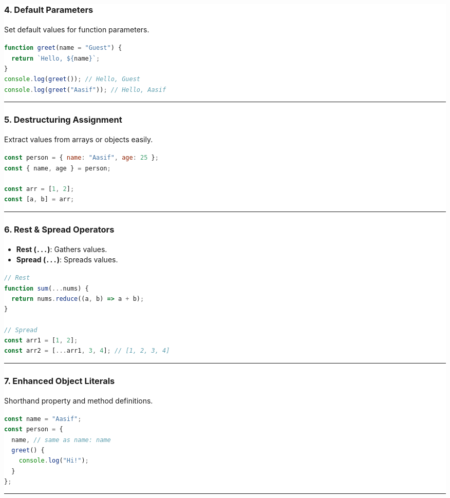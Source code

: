 
### 4. **Default Parameters**
Set default values for function parameters.

```js
function greet(name = "Guest") {
  return `Hello, ${name}`;
}
console.log(greet()); // Hello, Guest
console.log(greet("Aasif")); // Hello, Aasif
```

---

### 5. **Destructuring Assignment**
Extract values from arrays or objects easily.

```js
const person = { name: "Aasif", age: 25 };
const { name, age } = person;

const arr = [1, 2];
const [a, b] = arr;
```

---

### 6. **Rest & Spread Operators**
- **Rest (`...`)**: Gathers values.
- **Spread (`...`)**: Spreads values.

```js
// Rest
function sum(...nums) {
  return nums.reduce((a, b) => a + b);
}

// Spread
const arr1 = [1, 2];
const arr2 = [...arr1, 3, 4]; // [1, 2, 3, 4]
```

---

### 7. **Enhanced Object Literals**
Shorthand property and method definitions.

```js
const name = "Aasif";
const person = {
  name, // same as name: name
  greet() {
    console.log("Hi!");
  }
};
```

---

  [sym]: "value"